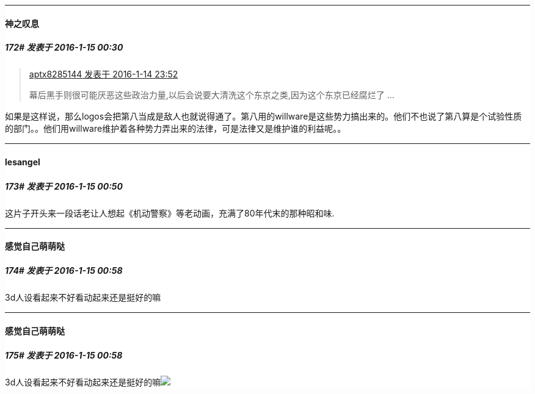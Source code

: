 


*****

####  神之叹息  
##### 172#       发表于 2016-1-15 00:30



<blockquote><a href="httphttps://bbs.saraba1st.com/2b/forum.php?mod=redirect&amp;goto=findpost&amp;pid=31315336&amp;ptid=1160803" target="_blank">aptx8285144 发表于 2016-1-14 23:52</a>

幕后黑手则很可能厌恶这些政治力量,以后会说要大清洗这个东京之类,因为这个东京已经腐烂了 ...</blockquote>
如果是这样说，那么logos会把第八当成是敌人也就说得通了。第八用的willware是这些势力搞出来的。他们不也说了第八算是个试验性质的部门。。他们用willware维护着各种势力弄出来的法律，可是法律又是维护谁的利益呢。。







*****

####  lesangel  
##### 173#       发表于 2016-1-15 00:50




这片子开头来一段话老让人想起《机动警察》等老动画，充满了80年代末的那种昭和味.







*****

####  感觉自己萌萌哒  
##### 174#       发表于 2016-1-15 00:58




3d人设看起来不好看动起来还是挺好的嘛







*****

####  感觉自己萌萌哒  
##### 175#       发表于 2016-1-15 00:58




3d人设看起来不好看动起来还是挺好的嘛<img src="https://static.saraba1st.com/image/smiley/face/13.gif" referrerpolicy="no-referrer">



